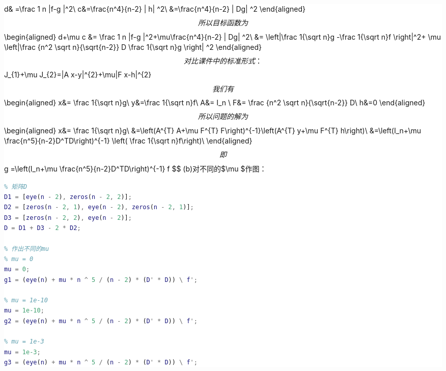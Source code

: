 d& =\frac 1 n \|f-g \|^2\\
c&=\frac{n^4}{n-2} \| h\| ^2\\
&=\frac{n^4}{n-2} \| Dg\| ^2
\end{aligned}
$$
所以目标函数为
$$
\begin{aligned}
d+\mu c
&= \frac 1 n \|f-g \|^2+\mu\frac{n^4}{n-2} \| Dg\| ^2\\
&= \left\|\frac 1{\sqrt n}g -\frac 1{\sqrt n}f \right\|^2+
\mu \left\|\frac {n^2 \sqrt n}{\sqrt{n-2}} D \frac 1{\sqrt n}g \right\| ^2
\end{aligned}
$$
对比课件中的标准形式：
$$
J_{1}+\mu J_{2}=\|A x-y\|^{2}+\mu\|F x-h\|^{2}
$$
我们有
$$
\begin{aligned}
x&= \frac 1{\sqrt n}g\\
y&=\frac 1{\sqrt n}f\\
 A&= I_n \\
 F&= \frac {n^2 \sqrt n}{\sqrt{n-2}} D\\
h&=0
\end{aligned}
$$
所以问题的解为
$$
\begin{aligned}
x&= \frac 1{\sqrt n}g\\
&=\left(A^{T} A+\mu F^{T} F\right)^{-1}\left(A^{T} y+\mu F^{T} h\right)\\
&=\left(I_n+\mu \frac{n^5}{n-2}D^TD\right)^{-1}
\left( \frac 1{\sqrt n}f\right)\\
\end{aligned}
$$
即
$$
g =\left(I_n+\mu \frac{n^5}{n-2}D^TD\right)^{-1}
 f
$$
(b)对不同的$\mu $作图：

```matlab
% 矩阵D
D1 = [eye(n - 2), zeros(n - 2, 2)];
D2 = [zeros(n - 2, 1), eye(n - 2), zeros(n - 2, 1)];
D3 = [zeros(n - 2, 2), eye(n - 2)];
D = D1 + D3 - 2 * D2;

% 作出不同的mu
% mu = 0
mu = 0;
g1 = (eye(n) + mu * n ^ 5 / (n - 2) * (D' * D)) \ f';

% mu = 1e-10
mu = 1e-10;
g2 = (eye(n) + mu * n ^ 5 / (n - 2) * (D' * D)) \ f';

% mu = 1e-3
mu = 1e-3;
g3 = (eye(n) + mu * n ^ 5 / (n - 2) * (D' * D)) \ f';

```